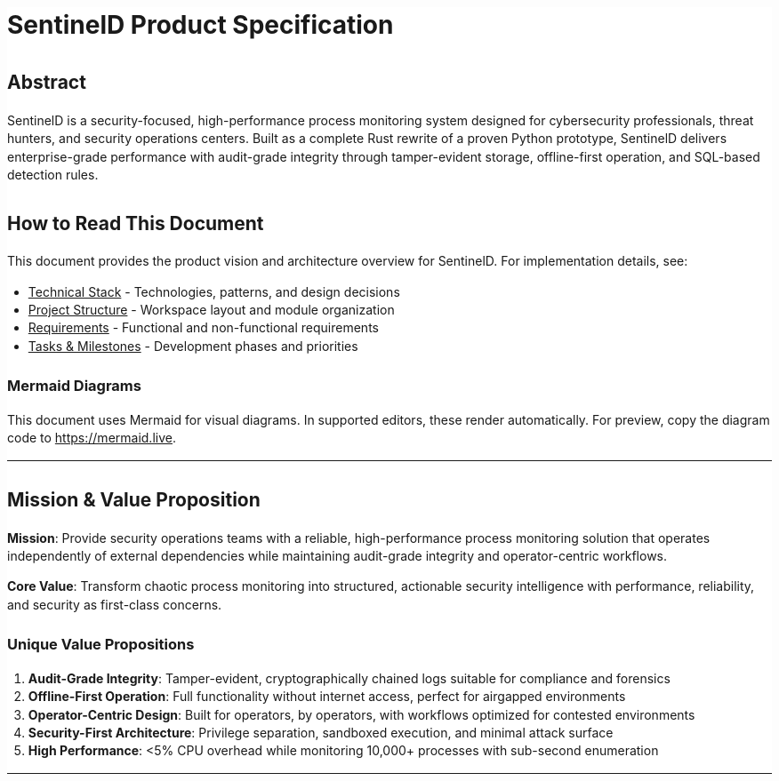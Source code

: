 # SentinelD Product Specification

## Abstract

SentinelD is a security-focused, high-performance process monitoring system designed for
cybersecurity professionals, threat hunters, and security operations centers. Built as a complete
Rust rewrite of a proven Python prototype, SentinelD delivers enterprise-grade performance with
audit-grade integrity through tamper-evident storage, offline-first operation, and SQL-based
detection rules.

## How to Read This Document

This document provides the product vision and architecture overview for SentinelD. For
implementation details, see:

- [Technical Stack](tech.md) - Technologies, patterns, and design decisions
- [Project Structure](structure.md) - Workspace layout and module organization
- [Requirements](requirements.md) - Functional and non-functional requirements
- [Tasks & Milestones](tasks.md) - Development phases and priorities

### Mermaid Diagrams

This document uses Mermaid for visual diagrams. In supported editors, these render automatically.
For preview, copy the diagram code to <https://mermaid.live>.

---

## Mission & Value Proposition

**Mission**: Provide security operations teams with a reliable, high-performance process monitoring
solution that operates independently of external dependencies while maintaining audit-grade
integrity and operator-centric workflows.

**Core Value**: Transform chaotic process monitoring into structured, actionable security
intelligence with performance, reliability, and security as first-class concerns.

### Unique Value Propositions

1. **Audit-Grade Integrity**: Tamper-evident, cryptographically chained logs suitable for compliance
   and forensics
2. **Offline-First Operation**: Full functionality without internet access, perfect for airgapped
   environments
3. **Operator-Centric Design**: Built for operators, by operators, with workflows optimized for
   contested environments
4. **Security-First Architecture**: Privilege separation, sandboxed execution, and minimal attack
   surface
5. **High Performance**: \<5% CPU overhead while monitoring 10,000+ processes with sub-second
   enumeration

---
